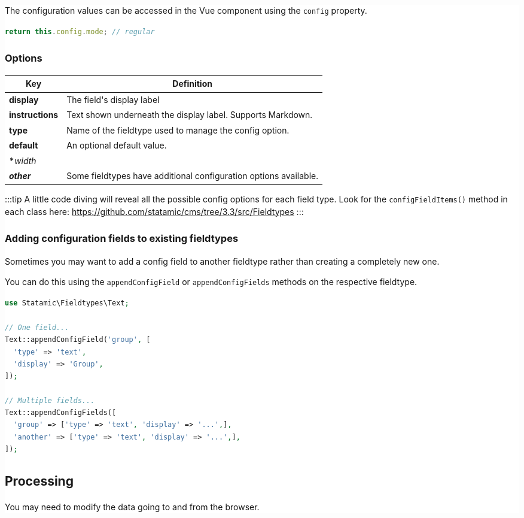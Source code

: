 The configuration values can be accessed in the Vue component using the `config` property.

``` js
return this.config.mode; // regular
```

### Options

| Key | Definition |
|---|---|
| **display** | The field's display label |
| **instructions** | Text shown underneath the display label. Supports Markdown. |
| **type** | Name of the fieldtype used to manage the config option. |
| **default** | An optional default value. |
| **width*
| ***other*** | Some fieldtypes have additional configuration options available. |

:::tip
A little code diving will reveal all the possible config options for each field type. Look for the `configFieldItems()` method in each class here: <https://github.com/statamic/cms/tree/3.3/src/Fieldtypes>
:::

### Adding configuration fields to existing fieldtypes

Sometimes you may want to add a config field to another fieldtype rather than creating a completely new one.

You can do this using the `appendConfigField` or `appendConfigFields` methods on the respective fieldtype.

```php
use Statamic\Fieldtypes\Text;

// One field...
Text::appendConfigField('group', [
  'type' => 'text',
  'display' => 'Group',
]);

// Multiple fields...
Text::appendConfigFields([
  'group' => ['type' => 'text', 'display' => '...',],
  'another' => ['type' => 'text', 'display' => '...',],
]);
```

## Processing

You may need to modify the data going to and from the browser.
